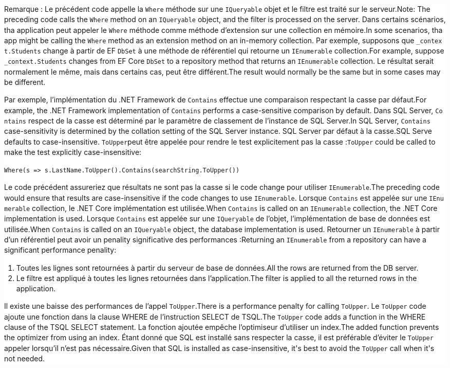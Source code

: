 <span data-ttu-id="ca294-179">Remarque : Le précédent code appelle la `Where` méthode sur une `IQueryable` objet et le filtre est traité sur le serveur.</span><span class="sxs-lookup"><span data-stu-id="ca294-179">Note: The preceding code calls the `Where` method on an `IQueryable` object, and the filter is processed on the server.</span></span> <span data-ttu-id="ca294-180">Dans certains scénarios, tha application peut appeler le `Where` méthode comme méthode d’extension sur une collection en mémoire.</span><span class="sxs-lookup"><span data-stu-id="ca294-180">In some scenarios, tha app might be calling the `Where` method as an extension method on an in-memory collection.</span></span> <span data-ttu-id="ca294-181">Par exemple, supposons que `_context.Students` change à partir de EF `DbSet` à une méthode de référentiel qui retourne un `IEnumerable` collection.</span><span class="sxs-lookup"><span data-stu-id="ca294-181">For example, suppose `_context.Students` changes from EF Core `DbSet` to a repository method that returns an `IEnumerable` collection.</span></span> <span data-ttu-id="ca294-182">Le résultat serait normalement le même, mais dans certains cas, peut être différent.</span><span class="sxs-lookup"><span data-stu-id="ca294-182">The result would normally be the same but in some cases may be different.</span></span>

<span data-ttu-id="ca294-183">Par exemple, l’implémentation du .NET Framework de `Contains` effectue une comparaison respectant la casse par défaut.</span><span class="sxs-lookup"><span data-stu-id="ca294-183">For example, the .NET Framework implementation of `Contains` performs a case-sensitive comparison by default.</span></span> <span data-ttu-id="ca294-184">Dans SQL Server, `Contains` respect de la casse est déterminé par le paramètre de classement de l’instance de SQL Server.</span><span class="sxs-lookup"><span data-stu-id="ca294-184">In SQL Server, `Contains` case-sensitivity is determined by the collation setting of the SQL Server instance.</span></span> <span data-ttu-id="ca294-185">SQL Server par défaut à la casse.</span><span class="sxs-lookup"><span data-stu-id="ca294-185">SQL Serve defaults to case-insensitive.</span></span> <span data-ttu-id="ca294-186">`ToUpper`peut être appelée pour rendre le test explicitement pas la casse :</span><span class="sxs-lookup"><span data-stu-id="ca294-186">`ToUpper` could be called to make the test explicitly case-insensitive:</span></span>

`Where(s => s.LastName.ToUpper().Contains(searchString.ToUpper())`

<span data-ttu-id="ca294-187">Le code précédent assureriez que résultats ne sont pas la casse si le code change pour utiliser `IEnumerable`.</span><span class="sxs-lookup"><span data-stu-id="ca294-187">The preceding code would ensure that results are case-insensitive if the code changes to use `IEnumerable`.</span></span> <span data-ttu-id="ca294-188">Lorsque `Contains` est appelée sur une `IEnumerable` collection, le .NET Core implémentation est utilisée.</span><span class="sxs-lookup"><span data-stu-id="ca294-188">When `Contains` is called on an `IEnumerable` collection, the .NET Core implementation is used.</span></span> <span data-ttu-id="ca294-189">Lorsque `Contains` est appelée sur une `IQueryable` de l’objet, l’implémentation de base de données est utilisée.</span><span class="sxs-lookup"><span data-stu-id="ca294-189">When `Contains` is called on an `IQueryable` object, the database implementation is used.</span></span> <span data-ttu-id="ca294-190">Retourner un `IEnumerable` à partir d’un référentiel peut avoir un penality significative des performances :</span><span class="sxs-lookup"><span data-stu-id="ca294-190">Returning an `IEnumerable` from a repository can have a significant performance penality:</span></span>

1. <span data-ttu-id="ca294-191">Toutes les lignes sont retournées à partir du serveur de base de données.</span><span class="sxs-lookup"><span data-stu-id="ca294-191">All the rows are returned from the DB server.</span></span>
1. <span data-ttu-id="ca294-192">Le filtre est appliqué à toutes les lignes retournées dans l’application.</span><span class="sxs-lookup"><span data-stu-id="ca294-192">The filter is applied to all the returned rows in the application.</span></span>

<span data-ttu-id="ca294-193">Il existe une baisse des performances de l’appel `ToUpper`.</span><span class="sxs-lookup"><span data-stu-id="ca294-193">There is a performance penalty for calling `ToUpper`.</span></span> <span data-ttu-id="ca294-194">Le `ToUpper` code ajoute une fonction dans la clause WHERE de l’instruction SELECT de TSQL.</span><span class="sxs-lookup"><span data-stu-id="ca294-194">The `ToUpper` code adds a function in the WHERE clause of the TSQL SELECT statement.</span></span> <span data-ttu-id="ca294-195">La fonction ajoutée empêche l’optimiseur d’utiliser un index.</span><span class="sxs-lookup"><span data-stu-id="ca294-195">The added function prevents the optimizer from using an index.</span></span> <span data-ttu-id="ca294-196">Étant donné que SQL est installé sans respecter la casse, il est préférable d’éviter le `ToUpper` appeler lorsqu’il n’est pas nécessaire.</span><span class="sxs-lookup"><span data-stu-id="ca294-196">Given that SQL is installed as case-insensitive, it's best to avoid the `ToUpper` call when it's not needed.</span></span>
